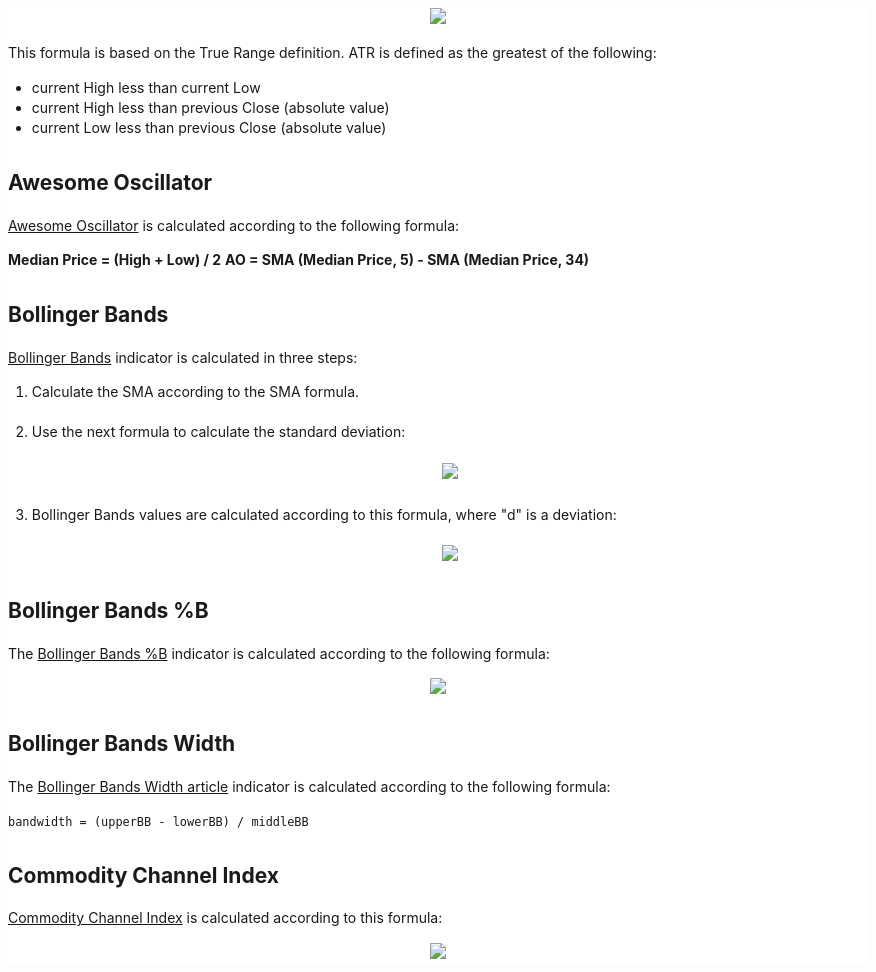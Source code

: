<center><img src="https://static.anychart.com/images/technical\_indicators/atr.png" width="550"></center>

This formula is based on the True Range definition. ATR is defined as the greatest of the following:

- current High less than current Low
- current High less than previous Close (absolute value)
- current Low less than previous Close (absolute value)

## Awesome Oscillator

[Awesome Oscillator](Awesome_Oscillator) is calculated according to the following formula:

**Median Price = (High + Low) / 2**
**AO = SMA (Median Price, 5) - SMA (Median Price, 34)**

## Bollinger Bands

[Bollinger Bands](Bollinger_Bands) indicator is calculated in three steps:

<ol>
<li>Calculate the SMA according to the SMA formula.</li><br>
<li>Use the next formula to calculate the standard deviation:</li><br>
<center><img src="https://static.anychart.com/images/technical_indicators/bbands-standart-deviation.png" width="300"></center><br>
<li>Bollinger Bands values are calculated according to this formula, where "d" is a deviation:</li><br>
<center><img src="https://static.anychart.com/images/technical_indicators/bbands.png" width="225"></center>
</ol>

## Bollinger Bands %B

The [Bollinger Bands %B](Bollinger_Bands_%25B) indicator is calculated according to the following formula:

<center><img src="https://static.anychart.com/images/technical_indicators/bbandsb.png" width="650"></center>

## Bollinger Bands Width

The [Bollinger Bands Width article](Bollinger_Bands_Width) indicator is calculated according to the following formula:

```
bandwidth = (upperBB - lowerBB) / middleBB
```

## Commodity Channel Index

[Commodity Channel Index](Commodity\_Channel\_Index\_\(CCI\)) is calculated according to this formula:

<center><img src="https://static.anychart.com/images/technical_indicators/cci.png"></center>
